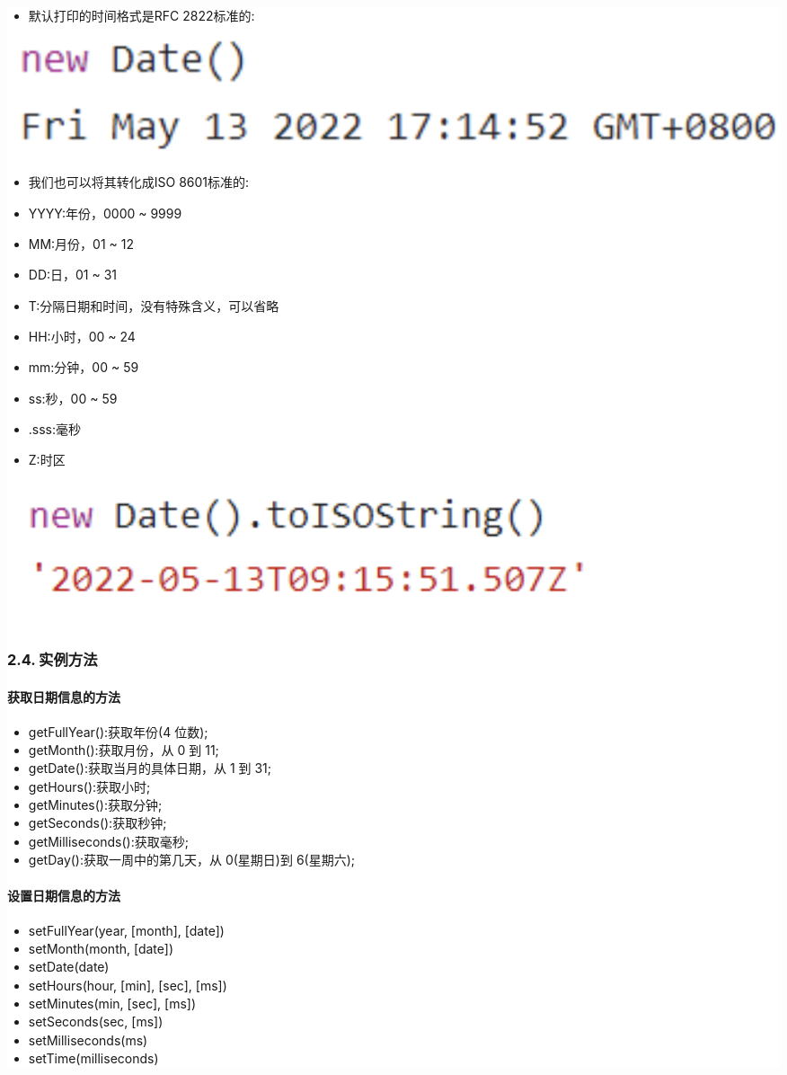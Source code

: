 * 默认打印的时间格式是RFC 2822标准的:

![截屏2023-06-29 18.11.10](image/01-JavaScript%E5%9F%BA%E7%A1%80/%E6%88%AA%E5%B1%8F2023-06-29%2018.11.10.png)

* 我们也可以将其转化成ISO 8601标准的:

* YYYY:年份，0000 ~ 9999
* MM:月份，01 ~ 12
* DD:日，01 ~ 31
* T:分隔日期和时间，没有特殊含义，可以省略
* HH:小时，00 ~ 24
* mm:分钟，00 ~ 59
* ss:秒，00 ~ 59
* .sss:毫秒  
* Z:时区

![截屏2023-06-29 18.11.45](image/01-JavaScript%E5%9F%BA%E7%A1%80/%E6%88%AA%E5%B1%8F2023-06-29%2018.11.45.png)

### 2.4. 实例方法

#### 获取日期信息的方法

* getFullYear():获取年份(4 位数);
* getMonth():获取月份，从 0 到 11;
* getDate():获取当月的具体日期，从 1 到 31;
* getHours():获取小时;
* getMinutes():获取分钟;
* getSeconds():获取秒钟;
* getMilliseconds():获取毫秒;
* getDay():获取一周中的第几天，从 0(星期日)到 6(星期六);

#### 设置日期信息的方法

* setFullYear(year, [month], [date])
* setMonth(month, [date])
* setDate(date)
* setHours(hour, [min], [sec], [ms])
* setMinutes(min, [sec], [ms])
* setSeconds(sec, [ms])
* setMilliseconds(ms)  
* setTime(milliseconds)
